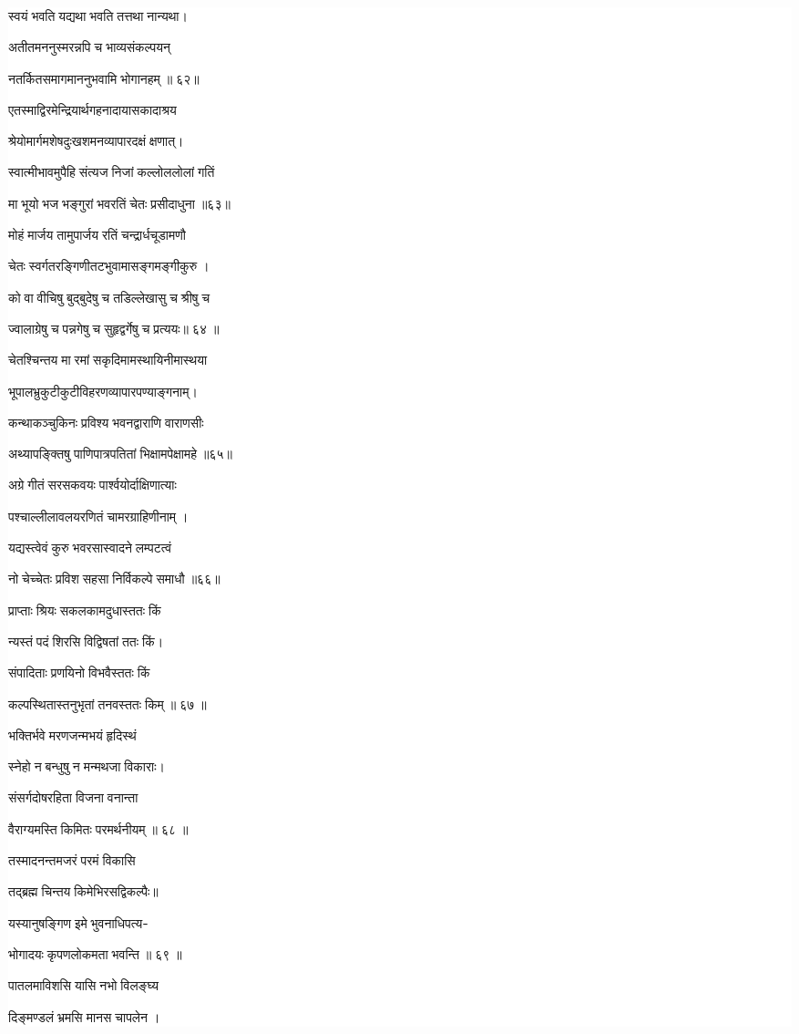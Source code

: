 स्वयं भवति यद्यथा भवति तत्तथा नान्यथा।

अतीतमननुस्मरन्नपि च भाव्यसंकल्पयन्

नतर्कितसमागमाननुभवामि भोगानहम् ॥ ६२॥

एतस्माद्विरमेन्द्रियार्थगहनादायासकादाश्रय

श्रेयोमार्गमशेषदुःखशमनव्यापारदक्षं क्षणात्।

स्वात्मीभावमुपैहि संत्यज निजां कल्लोललोलां गतिं

मा भूयो भज भङ्गुरां भवरतिं चेतः प्रसीदाधुना ॥६३॥

मोहं मार्जय तामुपार्जय रतिं चन्द्रार्धचूडामणौ

चेतः स्वर्गतरङ्गिणीतटभुवामासङ्गमङ्गीकुरु ।

को वा वीचिषु बुद्बुदेषु च तडिल्लेखासु च श्रीषु च

ज्वालाग्रेषु च पन्नगेषु च सुहृद्वर्गेषु च प्रत्ययः॥ ६४ ॥

चेतश्चिन्तय मा रमां सकृदिमामस्थायिनीमास्थया

भूपालभ्रुकुटीकुटीविहरणव्यापारपण्याङ्गनाम्।

कन्थाकञ्चुकिनः प्रविश्य भवनद्वाराणि वाराणसीः

अथ्यापङ्क्तिषु पाणिपात्रपतितां भिक्षामपेक्षामहे ॥६५॥

अग्रे गीतं सरसकवयः पार्श्वयोर्दाक्षिणात्याः

पश्चाल्लीलावलयरणितं चामरग्राहिणीनाम् ।

यद्यस्त्वेवं कुरु भवरसास्वादने लम्पटत्वं

नो चेच्चेतः प्रविश सहसा निर्विकल्पे समाधौ ॥६६॥

प्राप्ताः श्रियः सकलकामदुधास्ततः किं

न्यस्तं पदं शिरसि विद्विषतां ततः किं।

संपादिताः प्रणयिनो विभवैस्ततः किं

कल्पस्थितास्तनुभृतां तनवस्ततः किम् ॥ ६७ ॥

भक्तिर्भवे मरणजन्मभयं हृदिस्थं

स्नेहो न बन्धुषु न मन्मथजा विकाराः।

संसर्गदोषरहिता विजना वनान्ता

वैराग्यमस्ति किमितः परमर्थनीयम् ॥ ६८ ॥

तस्मादनन्तमजरं परमं विकासि

तद्ब्रह्म चिन्तय किमेभिरसद्विकल्पैः॥

यस्यानुषङ्गिण इमे भुवनाधिपत्य-

भोगादयः कृपणलोकमता भवन्ति ॥ ६९ ॥

पातलमाविशसि यासि नभो विलङ्घ्य

दिङ्मण्डलं भ्रमसि मानस चापलेन ।
